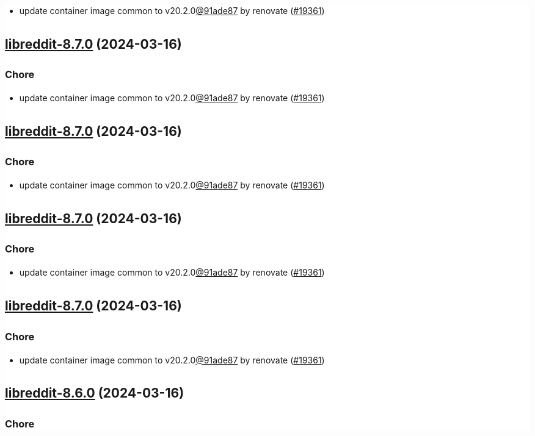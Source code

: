 
- update container image common to v20.2.0[@91ade87](https://github.com/91ade87) by renovate ([#19361](https://github.com/truecharts/charts/issues/19361))


## [libreddit-8.7.0](https://github.com/truecharts/charts/compare/libreddit-8.6.0...libreddit-8.7.0) (2024-03-16)

### Chore



- update container image common to v20.2.0[@91ade87](https://github.com/91ade87) by renovate ([#19361](https://github.com/truecharts/charts/issues/19361))


## [libreddit-8.7.0](https://github.com/truecharts/charts/compare/libreddit-8.6.0...libreddit-8.7.0) (2024-03-16)

### Chore



- update container image common to v20.2.0[@91ade87](https://github.com/91ade87) by renovate ([#19361](https://github.com/truecharts/charts/issues/19361))


## [libreddit-8.7.0](https://github.com/truecharts/charts/compare/libreddit-8.6.0...libreddit-8.7.0) (2024-03-16)

### Chore



- update container image common to v20.2.0[@91ade87](https://github.com/91ade87) by renovate ([#19361](https://github.com/truecharts/charts/issues/19361))


## [libreddit-8.7.0](https://github.com/truecharts/charts/compare/libreddit-8.6.0...libreddit-8.7.0) (2024-03-16)

### Chore



- update container image common to v20.2.0[@91ade87](https://github.com/91ade87) by renovate ([#19361](https://github.com/truecharts/charts/issues/19361))


## [libreddit-8.6.0](https://github.com/truecharts/charts/compare/libreddit-8.5.2...libreddit-8.6.0) (2024-03-16)

### Chore


